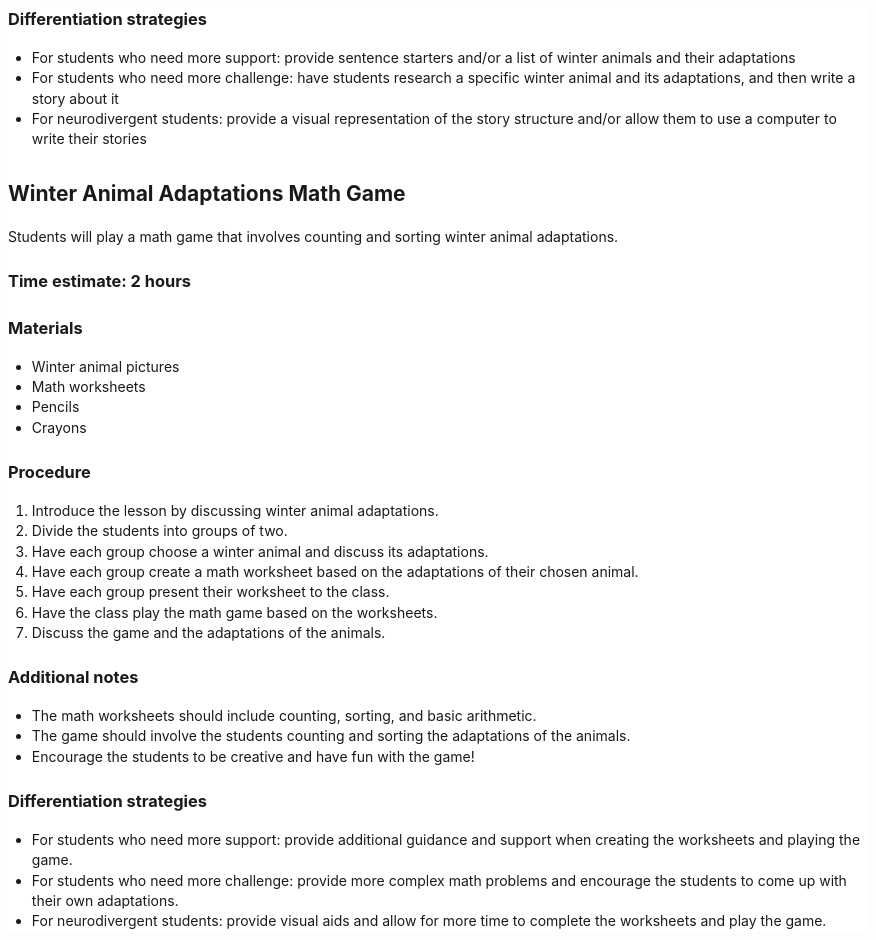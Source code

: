 ### Differentiation strategies
- For students who need more support: provide sentence starters and/or a list of winter animals and their adaptations
- For students who need more challenge: have students research a specific winter animal and its adaptations, and then write a story about it
- For neurodivergent students: provide a visual representation of the story structure and/or allow them to use a computer to write their stories

## Winter Animal Adaptations Math Game
Students will play a math game that involves counting and sorting winter animal adaptations.

### Time estimate: 2 hours

### Materials
- Winter animal pictures
- Math worksheets
- Pencils
- Crayons

### Procedure
1. Introduce the lesson by discussing winter animal adaptations.
2. Divide the students into groups of two.
3. Have each group choose a winter animal and discuss its adaptations.
4. Have each group create a math worksheet based on the adaptations of their chosen animal.
5. Have each group present their worksheet to the class.
6. Have the class play the math game based on the worksheets.
7. Discuss the game and the adaptations of the animals.

### Additional notes
- The math worksheets should include counting, sorting, and basic arithmetic.
- The game should involve the students counting and sorting the adaptations of the animals.
- Encourage the students to be creative and have fun with the game!

### Differentiation strategies
- For students who need more support: provide additional guidance and support when creating the worksheets and playing the game.
- For students who need more challenge: provide more complex math problems and encourage the students to come up with their own adaptations.
- For neurodivergent students: provide visual aids and allow for more time to complete the worksheets and play the game.